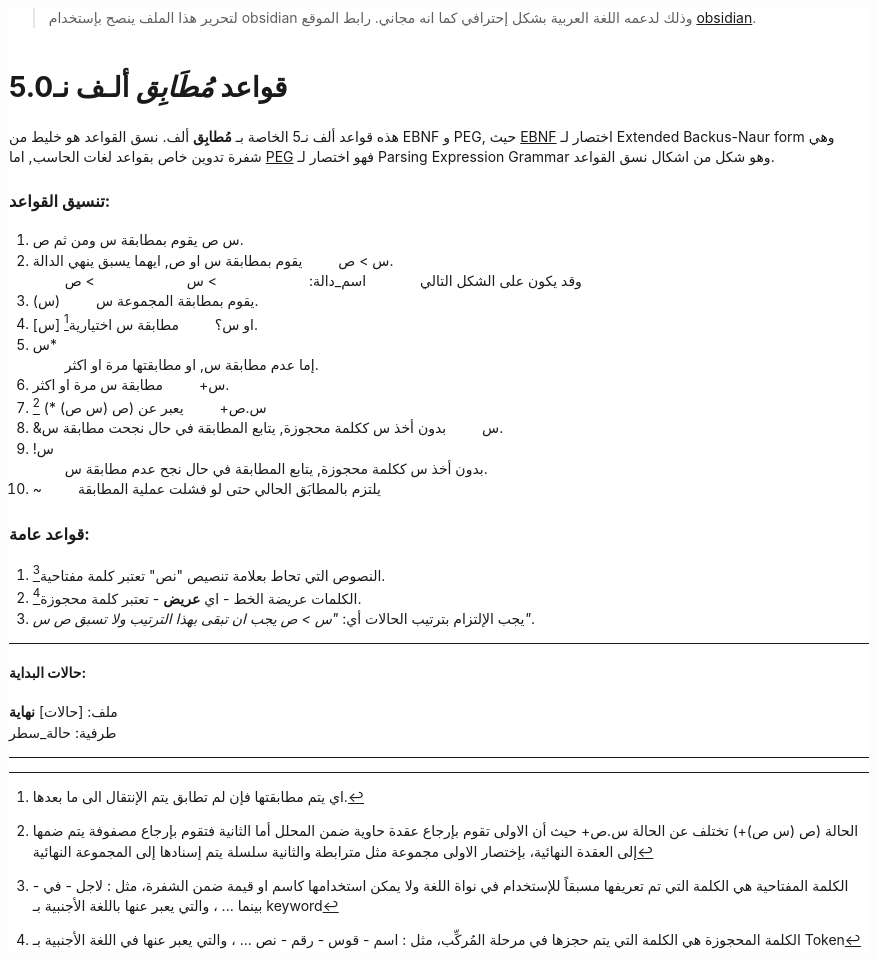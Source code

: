 

> لتحرير هذا الملف ينصح بإستخدام obsidian وذلك لدعمه اللغة العربية بشكل إحترافي كما انه مجاني. رابط الموقع [obsidian](https://obsidian.md/).
&nbsp;
&nbsp;


# قواعد *مُطَابِق* ألـف نـ5.0 

هذه قواعد ألف نـ5 الخاصة بـ **مُطابِق** ألف.
نسق القواعد هو خليط من EBNF و PEG, حيث [EBNF](https://en.wikipedia.org/wiki/Extended_Backus%E2%80%93Naur_form) اختصار لـ Extended Backus-Naur form وهي شفرة تدوين خاص بقواعد لغات الحاسب, اما [PEG](https://en.wikipedia.org/wiki/Parsing_expression_grammar)  فهو اختصار لـ Parsing Expression Grammar وهو شكل من اشكال نسق القواعد.

### تنسيق القواعد:  
1. س ص
	يقوم بمطابقة س ومن ثم ص.  
2. س > ص
	&emsp;&emsp; يقوم بمطابقة س او ص, ايهما يسبق ينهي الدالة.  
	&emsp;&emsp; وقد يكون على الشكل التالي
	&emsp; &emsp; &emsp;اسم\_دالة:
&emsp;&emsp;&emsp;&emsp;&emsp;&emsp;	> س
&emsp;&emsp;&emsp;&emsp;&emsp;&emsp;	> ص
3. (س)
	&emsp;&emsp; يقوم بمطابقة المجموعة س.  
4. \[س] او س؟ 
	&emsp;&emsp; مطابقة س اختيارية[^1].  
5. س*  
	&emsp;&emsp; إما عدم مطابقة س, او مطابقتها مرة او اكثر.  
6. س+
	&emsp;&emsp; مطابقة س مرة او اكثر.  
7. س.ص+ 
	&emsp;&emsp; يعبر عن (ص (س ص) \*) [^14]
8. &س 
	&emsp;&emsp; بدون أخذ س ككلمة محجوزة, يتابع المطابقة في حال نجحت مطابقة س.  
9. !س  
	&emsp;&emsp; بدون أخذ س ككلمة محجوزة, يتابع المطابقة في حال نجح عدم مطابقة س.  
10. ~ 
	&emsp;&emsp; يلتزم بالمطابَق الحالي حتى لو فشلت عملية المطابقة


### قواعد عامة:  
1. النصوص التي تحاط بعلامة تنصيص "نص" تعتبر كلمة مفتاحية[^2]. 
2. الكلمات عريضة الخط - اي **عريض** - تعتبر كلمة محجوزة[^3]. 
3. يجب الإلتزام بترتيب الحالات أي: *"س > ص يجب ان تبقى بهذا الترتيب ولا تسبق ص س"*. 


---
#### حالات البداية:
ملف: \[حالات] **نهاية**  
طرفية: حالة\_سطر  

---

[^1]: اي يتم مطابقتها فإن لم تطابق يتم الإنتقال الى ما بعدها.
[^2]: الكلمة المفتاحية هي الكلمة التي تم تعريفها مسبقاً للإستخدام في نواة اللغة ولا يمكن استخدامها كاسم او قيمة ضمن الشفرة، مثل : لاجل - في - بينما ... ، والتي يعبر عنها باللغة الأجنبية بـ keyword
[^3]: الكلمة المحجوزة هي الكلمة التي يتم حجزها في مرحلة المُركِّب، مثل : اسم - قوس - رقم - نص ... ، والتي يعبر عنها في اللغة الأجنبية بـ Token
[^4]: عام هي حالة وكلمة مفتاحية حيث يصبح المتغير داخلي للدالة عام، ولكن يجب استدعاء الدالة ليتم تنفيذ الحالة الداخلية لها ليتم تفعيل الوضع العام للمتغير
[^5]: نطاق هي حالة يتم فيها جعل المتغير عام ضمن الدوال المتداخلة
[^6]: حالة\_عند وهي حالة تستخدم للتعامل مع الملفات فقط
[^7]: المسافة الطويلة هي المسافة التي تمتد لضعفين او اكثر من المسافة العادية، ويطلق عليها باللغة الأجنبية Indent
[^8]: المسافة الراجعة هي تعبير معنوي يعني إنهاء المسافة الطويلة بسطر جديد، ويطلق عليها باللغة الأجنبية Dedent
[^9]: المعاملات هي المتغيرات التي يتم تعريفها عند إنشاء الدالة "ليتم تمرير متغيرات من خلالها لداخل الدالة"، ويطلق عليها بالأجنبية Parameters
[^10]: الوسيطات هي قيم فعلية او "كائن" تمتلك نوع مثل: عدد\_صحيح او نص او اي نوع تم إنشاؤه ضمن الشفرة، "يمكن ان يتم تمريرها في الأصناف للوراثة من خصائصها"، ويطلق عليها بالأجنبية Arguments
[^12]: المصفوفة الضمنية هي مصفوفة يتم إنشائها ضمن قوسين مربعات مع وجود شرط مثل : [س + 1 لاجل س في مدى(9) اذا س\\2 == 2] حيث [المخرجات - المدى - الشرط].
[^13]: الفريد هي مصفوفة لا تحتوي على عناصر مكررة وتكون غير مرتبة.
[^14]: الحالة (ص (س ص)+) تختلف عن الحالة س.ص+ حيث أن الاولى تقوم بإرجاع عقدة حاوية ضمن المحلل أما الثانية فتقوم بإرجاع مصفوفة يتم ضمها إلى العقدة النهائية، بإختصار الاولى مجموعة مثل مترابطة والثانية سلسلة يتم إسنادها إلى المجموعة النهائية
[^15]: التعبيرات الفرعية هي تعبيرات تستخدم لإرجاع سلسلة ضمن شيفرة المحلل وليس حاوية وتستخدم مع س.ص+ وليس (ص (س ص)+)